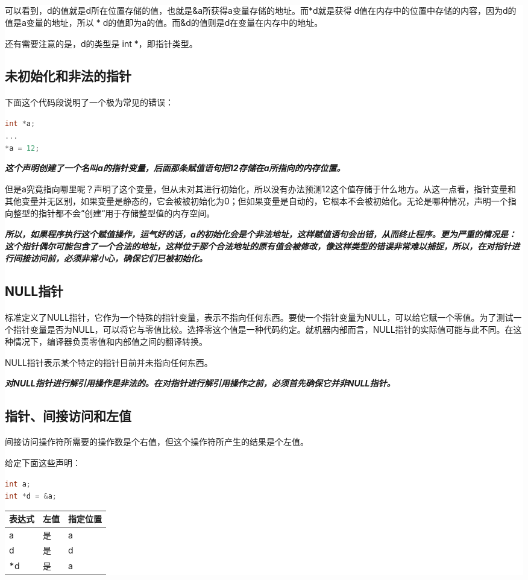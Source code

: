 

可以看到，d的值就是d所在位置存储的值，也就是&a所获得a变量存储的地址。而*d就是获得  d值在内存中的位置中存储的内容，因为d的值是a变量的地址，所以 * d的值即为a的值。而&d的值则是d在变量在内存中的地址。



还有需要注意的是，d的类型是 int *，即指针类型。



## 未初始化和非法的指针

下面这个代码段说明了一个极为常见的错误：

```c
int *a;
...
*a = 12;
```

***这个声明创建了一个名叫a的指针变量，后面那条赋值语句把12存储在a所指向的内存位置。***



但是a究竟指向哪里呢？声明了这个变量，但从未对其进行初始化，所以没有办法预测12这个值存储于什么地方。从这一点看，指针变量和其他变量并无区别，如果变量是静态的，它会被被初始化为0；但如果变量是自动的，它根本不会被初始化。无论是哪种情况，声明一个指向整型的指针都不会“创建“用于存储整型值的内存空间。



***所以，如果程序执行这个赋值操作，运气好的话，a的初始化会是个非法地址，这样赋值语句会出错，从而终止程序。更为严重的情况是：这个指针偶尔可能包含了一个合法的地址，这样位于那个合法地址的原有值会被修改，像这样类型的错误非常难以捕捉，所以，在对指针进行间接访问前，必须非常小心，确保它们已被初始化。***



## NULL指针

标准定义了NULL指针，它作为一个特殊的指针变量，表示不指向任何东西。要使一个指针变量为NULL，可以给它赋一个零值。为了测试一个指针变量是否为NULL，可以将它与零值比较。选择零这个值是一种代码约定。就机器内部而言，NULL指针的实际值可能与此不同。在这种情况下，编译器负责零值和内部值之间的翻译转换。



NULL指针表示某个特定的指针目前并未指向任何东西。



***对NULL指针进行解引用操作是非法的。在对指针进行解引用操作之前，必须首先确保它并非NULL指针。***



## 指针、间接访问和左值

间接访问操作符所需要的操作数是个右值，但这个操作符所产生的结果是个左值。



给定下面这些声明：

```c
int a;
int *d = &a;
```



| 表达式 | 左值 | 指定位置 |
| ------ | ---- | -------- |
| a      | 是   | a        |
| d      | 是   | d        |
| *d     | 是   | a        |
